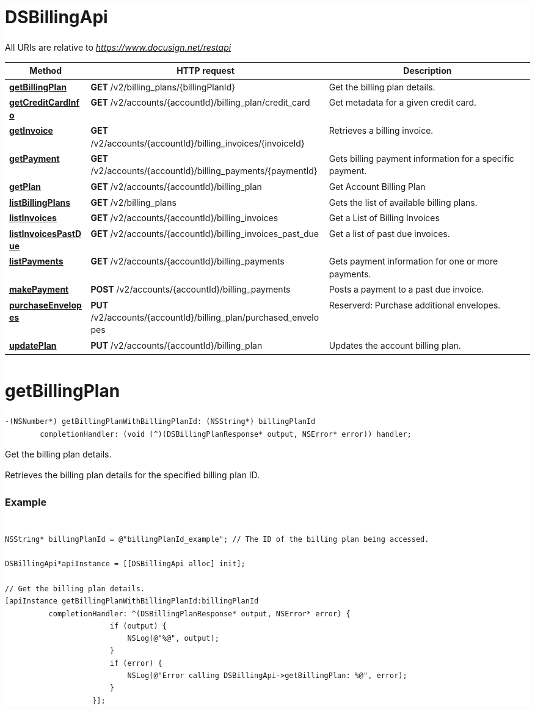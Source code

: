 # DSBillingApi

All URIs are relative to *https://www.docusign.net/restapi*

Method | HTTP request | Description
------------- | ------------- | -------------
[**getBillingPlan**](DSBillingApi.md#getbillingplan) | **GET** /v2/billing_plans/{billingPlanId} | Get the billing plan details.
[**getCreditCardInfo**](DSBillingApi.md#getcreditcardinfo) | **GET** /v2/accounts/{accountId}/billing_plan/credit_card | Get metadata for a given credit card.
[**getInvoice**](DSBillingApi.md#getinvoice) | **GET** /v2/accounts/{accountId}/billing_invoices/{invoiceId} | Retrieves a billing invoice.
[**getPayment**](DSBillingApi.md#getpayment) | **GET** /v2/accounts/{accountId}/billing_payments/{paymentId} | Gets billing payment information for a specific payment.
[**getPlan**](DSBillingApi.md#getplan) | **GET** /v2/accounts/{accountId}/billing_plan | Get Account Billing Plan
[**listBillingPlans**](DSBillingApi.md#listbillingplans) | **GET** /v2/billing_plans | Gets the list of available billing plans.
[**listInvoices**](DSBillingApi.md#listinvoices) | **GET** /v2/accounts/{accountId}/billing_invoices | Get a List of Billing Invoices
[**listInvoicesPastDue**](DSBillingApi.md#listinvoicespastdue) | **GET** /v2/accounts/{accountId}/billing_invoices_past_due | Get a list of past due invoices.
[**listPayments**](DSBillingApi.md#listpayments) | **GET** /v2/accounts/{accountId}/billing_payments | Gets payment information for one or more payments.
[**makePayment**](DSBillingApi.md#makepayment) | **POST** /v2/accounts/{accountId}/billing_payments | Posts a payment to a past due invoice.
[**purchaseEnvelopes**](DSBillingApi.md#purchaseenvelopes) | **PUT** /v2/accounts/{accountId}/billing_plan/purchased_envelopes | Reserverd: Purchase additional envelopes.
[**updatePlan**](DSBillingApi.md#updateplan) | **PUT** /v2/accounts/{accountId}/billing_plan | Updates the account billing plan.


# **getBillingPlan**
```objc
-(NSNumber*) getBillingPlanWithBillingPlanId: (NSString*) billingPlanId
        completionHandler: (void (^)(DSBillingPlanResponse* output, NSError* error)) handler;
```

Get the billing plan details.

Retrieves the billing plan details for the specified billing plan ID.

### Example 
```objc

NSString* billingPlanId = @"billingPlanId_example"; // The ID of the billing plan being accessed.

DSBillingApi*apiInstance = [[DSBillingApi alloc] init];

// Get the billing plan details.
[apiInstance getBillingPlanWithBillingPlanId:billingPlanId
          completionHandler: ^(DSBillingPlanResponse* output, NSError* error) {
                        if (output) {
                            NSLog(@"%@", output);
                        }
                        if (error) {
                            NSLog(@"Error calling DSBillingApi->getBillingPlan: %@", error);
                        }
                    }];
```
